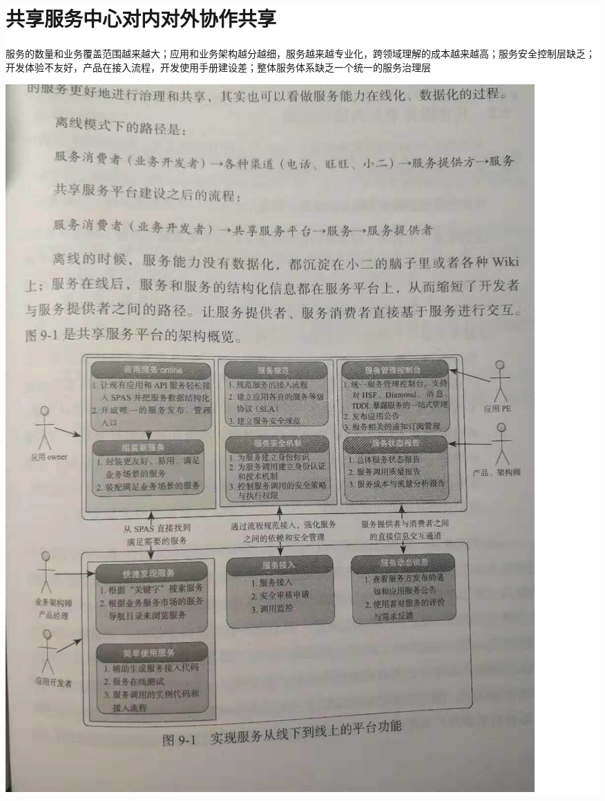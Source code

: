 
# 共享服务中心对内对外协作共享

服务的数量和业务覆盖范围越来越大；应用和业务架构越分越细，服务越来越专业化，跨领域理解的成本越来越高；服务安全控制层缺乏；开发体验不友好，产品在接入流程，开发使用手册建设差；整体服务体系缺乏一个统一的服务治理层

![flow](/img/in-post/2018/12/flow.jpg)
